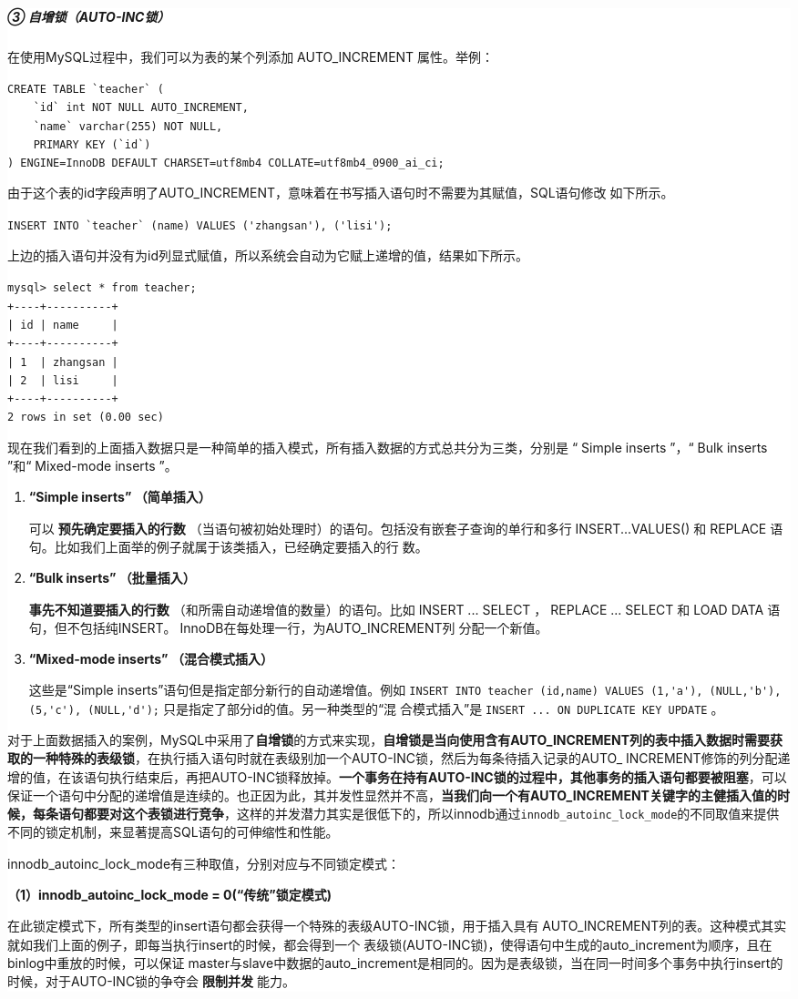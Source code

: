 ##### ③ 自增锁（AUTO-INC锁）

在使用MySQL过程中，我们可以为表的某个列添加 AUTO_INCREMENT 属性。举例：

```mysql
CREATE TABLE `teacher` (
    `id` int NOT NULL AUTO_INCREMENT,
    `name` varchar(255) NOT NULL,
    PRIMARY KEY (`id`)
) ENGINE=InnoDB DEFAULT CHARSET=utf8mb4 COLLATE=utf8mb4_0900_ai_ci;
```

由于这个表的id字段声明了AUTO_INCREMENT，意味着在书写插入语句时不需要为其赋值，SQL语句修改 如下所示。

```mysql
INSERT INTO `teacher` (name) VALUES ('zhangsan'), ('lisi');
```

上边的插入语句并没有为id列显式赋值，所以系统会自动为它赋上递增的值，结果如下所示。

```mysql
mysql> select * from teacher;
+----+----------+
| id | name     |
+----+----------+
| 1  | zhangsan |
| 2  | lisi     |
+----+----------+
2 rows in set (0.00 sec)
```

现在我们看到的上面插入数据只是一种简单的插入模式，所有插入数据的方式总共分为三类，分别是 “ Simple inserts ”，“ Bulk inserts ”和“ Mixed-mode inserts ”。

1. **“Simple inserts” （简单插入）** 

   可以 **预先确定要插入的行数** （当语句被初始处理时）的语句。包括没有嵌套子查询的单行和多行 INSERT...VALUES() 和 REPLACE 语句。比如我们上面举的例子就属于该类插入，已经确定要插入的行 数。

2. **“Bulk inserts” （批量插入）** 

   **事先不知道要插入的行数** （和所需自动递增值的数量）的语句。比如 INSERT ... SELECT ， REPLACE ... SELECT 和 LOAD DATA 语句，但不包括纯INSERT。 InnoDB在每处理一行，为AUTO_INCREMENT列 分配一个新值。

3. **“Mixed-mode inserts” （混合模式插入）** 

   这些是“Simple inserts”语句但是指定部分新行的自动递增值。例如 `INSERT INTO teacher (id,name) VALUES (1,'a'), (NULL,'b'), (5,'c'), (NULL,'d');` 只是指定了部分id的值。另一种类型的“混 合模式插入”是 `INSERT ... ON DUPLICATE KEY UPDATE` 。

对于上面数据插入的案例，MySQL中采用了**自增锁**的方式来实现，**自增锁是当向使用含有AUTO_INCREMENT列的表中插入数据时需要获取的一种特殊的表级锁**，在执行插入语句时就在表级别加一个AUTO-INC锁，然后为每条待插入记录的AUTO_ INCREMENT修饰的列分配递增的值，在该语句执行结束后，再把AUTO-INC锁释放掉。**一个事务在持有AUTO-INC锁的过程中，其他事务的插入语句都要被阻塞**，可以保证一个语句中分配的递增值是连续的。也正因为此，其并发性显然并不高，**当我们向一个有AUTO_INCREMENT关键字的主健插入值的时候，每条语句都要对这个表锁进行竞争**，这样的并发潜力其实是很低下的，所以innodb通过`innodb_autoinc_lock_mode`的不同取值来提供不同的锁定机制，来显著提高SQL语句的可伸缩性和性能。

innodb_autoinc_lock_mode有三种取值，分别对应与不同锁定模式：

**（1）innodb_autoinc_lock_mode = 0(“传统”锁定模式)** 

在此锁定模式下，所有类型的insert语句都会获得一个特殊的表级AUTO-INC锁，用于插入具有 AUTO_INCREMENT列的表。这种模式其实就如我们上面的例子，即每当执行insert的时候，都会得到一个 表级锁(AUTO-INC锁)，使得语句中生成的auto_increment为顺序，且在binlog中重放的时候，可以保证 master与slave中数据的auto_increment是相同的。因为是表级锁，当在同一时间多个事务中执行insert的 时候，对于AUTO-INC锁的争夺会 **限制并发** 能力。 
